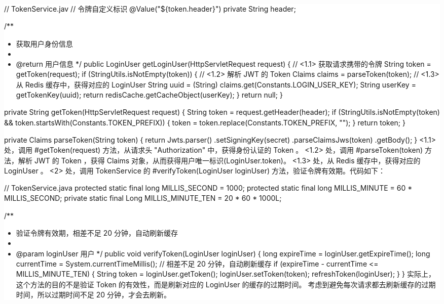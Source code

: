 // TokenService.jav
// 令牌自定义标识
@Value("${token.header}")
private String header;

/**
* 获取用户身份信息
*
* @return 用户信息
  */
  public LoginUser getLoginUser(HttpServletRequest request) {
  // <1.1> 获取请求携带的令牌
  String token = getToken(request);
  if (StringUtils.isNotEmpty(token)) {
  // <1.2> 解析 JWT 的 Token
  Claims claims = parseToken(token);
  // <1.3> 从 Redis 缓存中，获得对应的 LoginUser
  String uuid = (String) claims.get(Constants.LOGIN_USER_KEY);
  String userKey = getTokenKey(uuid);
  return redisCache.getCacheObject(userKey);
  }
  return null;
  }

private String getToken(HttpServletRequest request) {
String token = request.getHeader(header);
if (StringUtils.isNotEmpty(token) && token.startsWith(Constants.TOKEN_PREFIX)) {
token = token.replace(Constants.TOKEN_PREFIX, "");
}
return token;
}

private Claims parseToken(String token) {
return Jwts.parser()
.setSigningKey(secret)
.parseClaimsJws(token)
.getBody();
}
<1.1> 处，调用 #getToken(request) 方法，从请求头 "Authorization" 中，获得身份认证的 Token 。
<1.2> 处，调用 #parseToken(token) 方法，解析 JWT 的 Token ，获得 Claims 对象，从而获得用户唯一标识(LoginUser.token)。
<1.3> 处，从 Redis 缓存中，获得对应的 LoginUser 。
<2> 处，调用 TokenService 的 #verifyToken(LoginUser loginUser) 方法，验证令牌有效期。代码如下：

// TokenService.java
protected static final long MILLIS_SECOND = 1000;
protected static final long MILLIS_MINUTE = 60 * MILLIS_SECOND;
private static final Long MILLIS_MINUTE_TEN = 20 * 60 * 1000L;

/**
* 验证令牌有效期，相差不足 20 分钟，自动刷新缓存
*
* @param loginUser 用户
  */
  public void verifyToken(LoginUser loginUser) {
  long expireTime = loginUser.getExpireTime();
  long currentTime = System.currentTimeMillis();
  // 相差不足 20 分钟，自动刷新缓存
  if (expireTime - currentTime <= MILLIS_MINUTE_TEN) {
  String token = loginUser.getToken();
  loginUser.setToken(token);
  refreshToken(loginUser);
  }
  }
  实际上，这个方法的目的不是验证 Token 的有效性，而是刷新对应的 LoginUser 的缓存的过期时间。
  考虑到避免每次请求都去刷新缓存的过期时间，所以过期时间不足 20 分钟，才会去刷新。